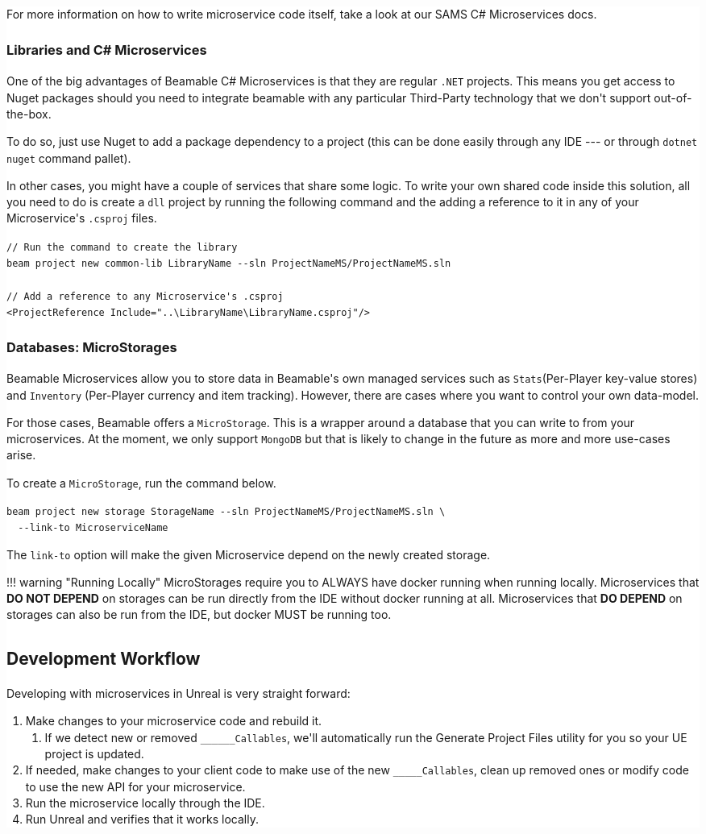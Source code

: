 For more information on how to write microservice code itself, take a look at our SAMS C# Microservices docs.
### Libraries and C# Microservices
One of the big advantages of Beamable C# Microservices is that they are regular `.NET` projects. This means you get access to Nuget packages should you need to integrate beamable with any particular Third-Party technology that we don't support out-of-the-box.

To do so, just use Nuget to add a package dependency to a project (this can be done easily through any IDE --- or through `dotnet nuget` command pallet).

In other cases, you might have a couple of services that share some logic. To write your own shared code inside this solution, all you need to do is create a `dll` project by running the following command and the adding a reference to it in any of your Microservice's `.csproj` files.

```
// Run the command to create the library
beam project new common-lib LibraryName --sln ProjectNameMS/ProjectNameMS.sln

// Add a reference to any Microservice's .csproj 
<ProjectReference Include="..\LibraryName\LibraryName.csproj"/>
```
### Databases: MicroStorages
Beamable Microservices allow you to store data in Beamable's own managed services such as `Stats`(Per-Player key-value stores) and `Inventory` (Per-Player currency and item tracking). However, there are cases where you want to control your own data-model.

For those cases, Beamable offers a `MicroStorage`. This is a wrapper around a database that you can write to from your microservices. At the moment, we only support `MongoDB` but that is likely to change in the future as more and more use-cases arise.

To create a `MicroStorage`, run the command below.
```
beam project new storage StorageName --sln ProjectNameMS/ProjectNameMS.sln \
  --link-to MicroserviceName
```

The `link-to` option will make the given Microservice depend on the newly created storage. 

!!! warning "Running Locally"
	MicroStorages require you to ALWAYS have docker running when running locally. Microservices that **DO NOT DEPEND** on storages can be run directly from the IDE without docker running at all. Microservices that **DO DEPEND** on storages can also be run from the IDE, but docker MUST be running too.
## Development Workflow
Developing with microservices in Unreal is very straight forward:

1. Make changes to your microservice code and rebuild it.
	1. If we detect new or removed `______Callables`, we'll automatically run the Generate Project Files utility for you so your UE project is updated.
2. If needed, make changes to your client code to make use of the new `_____Callables`, clean up removed ones or modify code to use the new API for your microservice.
3. Run the microservice locally through the IDE.
4. Run Unreal and verifies that it works locally.
